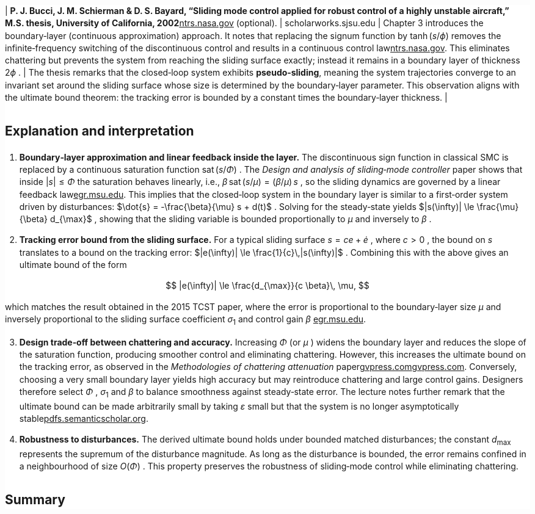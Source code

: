 | **P. J. Bucci, J. M. Schierman & D. S. Bayard, “Sliding mode control applied for robust control of a highly unstable aircraft,” M.S. thesis, University of California, 2002**[ntrs.nasa.gov](https://ntrs.nasa.gov/api/citations/20020079425/downloads/20020079425.pdf#:~:text=prevalent%20concepts%20are%20Boundary%20Layers%2C,5%20Parasitic%20Dynamics) (optional). | scholarworks.sjsu.edu | Chapter 3 introduces the boundary‑layer (continuous approximation) approach. It notes that replacing the signum function by  $\tanh(s/\phi)$  removes the infinite‑frequency switching of the discontinuous control and results in a continuous control law[ntrs.nasa.gov](https://ntrs.nasa.gov/api/citations/20020079425/downloads/20020079425.pdf#:~:text=prevalent%20concepts%20are%20Boundary%20Layers%2C,5%20Parasitic%20Dynamics). This eliminates chattering but prevents the system from reaching the sliding surface exactly; instead it remains in a boundary layer of thickness  $2\phi$ . | The thesis remarks that the closed‑loop system exhibits **pseudo‑sliding**, meaning the system trajectories converge to an invariant set around the sliding surface whose size is determined by the boundary‑layer parameter. This observation aligns with the ultimate bound theorem: the tracking error is bounded by a constant times the boundary‑layer thickness. |

Explanation and interpretation
------------------------------

1.  **Boundary‑layer approximation and linear feedback inside the layer.** The discontinuous sign function in classical SMC is replaced by a continuous saturation function  $\operatorname{sat}(s/\Phi)$ . The _Design and analysis of sliding‑mode controller_ paper shows that inside  $|s| \leq \Phi$  the saturation behaves linearly, i.e.,  $\beta\,\operatorname{sat}(s/\mu) = (\beta/\mu)\,s$ , so the sliding dynamics are governed by a linear feedback law[egr.msu.edu](https://www.egr.msu.edu/~xbtan/Papers/Journal/2015/TCST15-SMC-approximate-hys-compensation.pdf#:~:text=d%CF%84%20%3D%20%E2%88%922%CE%B6z2%20%E2%88%92z1%20%2B,2%CE%B6%CF%89n%20%CB%99yr%20%2B%20%CF%892%20nyr). This implies that the closed‑loop system in the boundary layer is similar to a first‑order system driven by disturbances:  $\dot{s} = -\frac{\beta}{\mu} s + d(t)$ . Solving for the steady‑state yields  $|s(\infty)| \le \frac{\mu}{\beta} d_{\max}$ , showing that the sliding variable is bounded proportionally to  $\mu$  and inversely to  $\beta$ .
    
2.  **Tracking error bound from the sliding surface.** For a typical sliding surface  $s = c e + \dot{e}$ , where  $c>0$ , the bound on  $s$  translates to a bound on the tracking error:  $|e(\infty)| \le \frac{1}{c}\,|s(\infty)|$ . Combining this with the above gives an ultimate bound of the form
    

$$
 |e(\infty)| \le \frac{d_{\max}}{c \beta}\, \mu,
$$

which matches the result obtained in the 2015 TCST paper, where the error is proportional to the boundary‑layer size  $\mu$  and inversely proportional to the sliding surface coefficient  $\sigma_1$  and control gain  $\beta$ [egr.msu.edu](https://www.egr.msu.edu/~xbtan/Papers/Journal/2015/TCST15-SMC-approximate-hys-compensation.pdf#:~:text=the%20boundary%20layer%20of%20the,In%20particular%2C%20the).

3.  **Design trade‑off between chattering and accuracy.** Increasing  $\Phi$  (or  $\mu$ ) widens the boundary layer and reduces the slope of the saturation function, producing smoother control and eliminating chattering. However, this increases the ultimate bound on the tracking error, as observed in the _Methodologies of chattering attenuation_ paper[gvpress.com](https://gvpress.com/journals/IJHIT/vol9_no2/2.pdf#:~:text=r%20e%20f%20e%20r,while%20reducing%20chattering%2C%20the%20parallel)[gvpress.com](https://gvpress.com/journals/IJHIT/vol9_no2/2.pdf#:~:text=boundary%20layer%20saturation%20method%20%EF%82%B7,challenges%3B%20increase%20the%20error%20and). Conversely, choosing a very small boundary layer yields high accuracy but may reintroduce chattering and large control gains. Designers therefore select  $\Phi$ ,  $\sigma_1$  and  $\beta$  to balance smoothness against steady‑state error. The lecture notes further remark that the ultimate bound can be made arbitrarily small by taking  $\varepsilon$  small but that the system is no longer asymptotically stable[pdfs.semanticscholar.org](https://pdfs.semanticscholar.org/7f7f/fa6d57bab3281b688814e6bc3586667def16.pdf#:~:text=achieves%20ultimate%20boundedness%20with%20an,we%20can%20expect%2C%20in%20general).
    
4.  **Robustness to disturbances.** The derived ultimate bound holds under bounded matched disturbances; the constant  $d_{\max}$  represents the supremum of the disturbance magnitude. As long as the disturbance is bounded, the error remains confined in a neighbourhood of size  $O(\Phi)$ . This property preserves the robustness of sliding‑mode control while eliminating chattering.
    

Summary
-------
